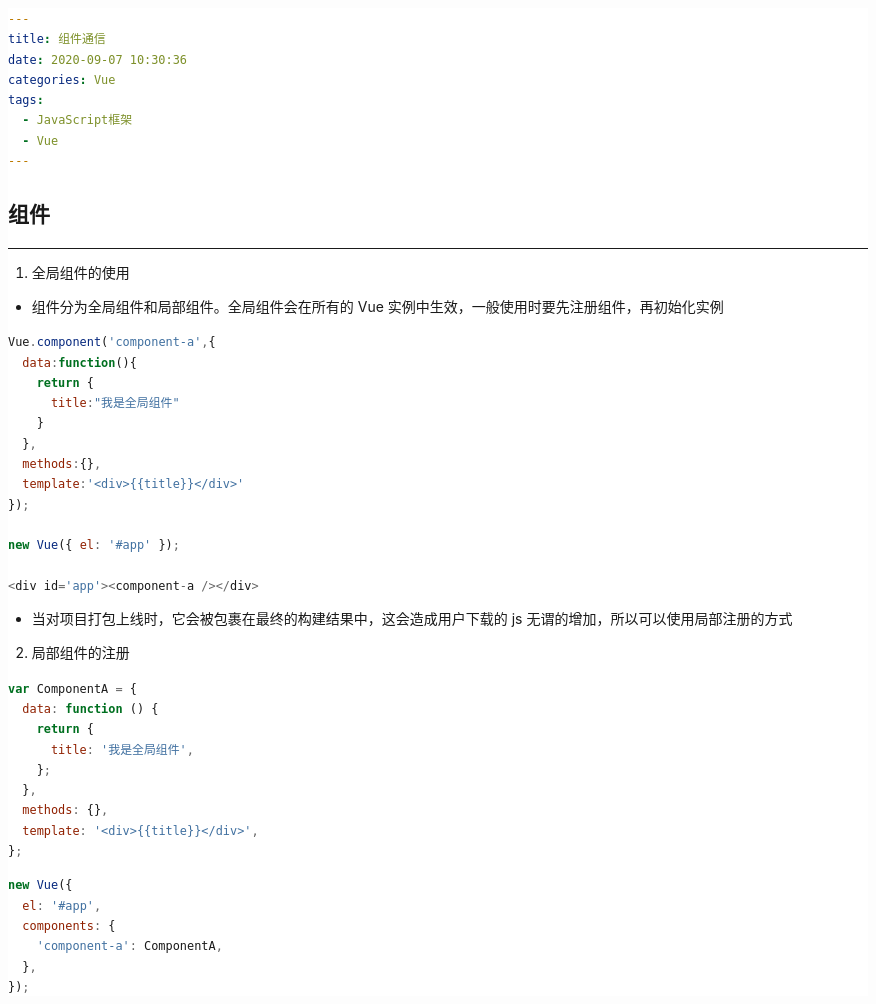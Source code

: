 ```yaml
---
title: 组件通信
date: 2020-09-07 10:30:36
categories: Vue
tags:
  - JavaScript框架
  - Vue
---
```



## 组件

---
1. 全局组件的使用
- 组件分为全局组件和局部组件。全局组件会在所有的 Vue 实例中生效，一般使用时要先注册组件，再初始化实例

```js
Vue.component('component-a',{
  data:function(){
    return {
      title:"我是全局组件"
    }
  },
  methods:{},
  template:'<div>{{title}}</div>'
});

new Vue({ el: '#app' });

<div id='app'><component-a /></div>
```

- 当对项目打包上线时，它会被包裹在最终的构建结果中，这会造成用户下载的 js 无谓的增加，所以可以使用局部注册的方式

2. 局部组件的注册

```js
var ComponentA = {
  data: function () {
    return {
      title: '我是全局组件',
    };
  },
  methods: {},
  template: '<div>{{title}}</div>',
};
```

```js
new Vue({
  el: '#app',
  components: {
    'component-a': ComponentA,
  },
});
```
